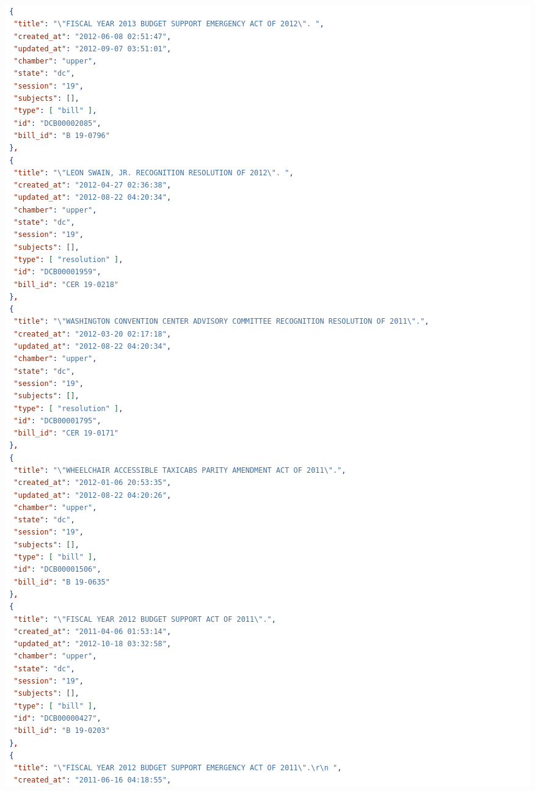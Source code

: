 ```json
 {
  "title": "\"FISCAL YEAR 2013 BUDGET SUPPORT EMERGENCY ACT OF 2012\". ", 
  "created_at": "2012-06-08 02:51:47", 
  "updated_at": "2012-09-07 03:51:01", 
  "chamber": "upper", 
  "state": "dc", 
  "session": "19", 
  "subjects": [], 
  "type": [ "bill" ], 
  "id": "DCB00002085", 
  "bill_id": "B 19-0796"
 }, 
 {
  "title": "\"LEON SWAIN, JR. RECOGNITION RESOLUTION OF 2012\". ", 
  "created_at": "2012-04-27 02:36:38", 
  "updated_at": "2012-08-22 04:20:34", 
  "chamber": "upper", 
  "state": "dc", 
  "session": "19", 
  "subjects": [], 
  "type": [ "resolution" ], 
  "id": "DCB00001959", 
  "bill_id": "CER 19-0218"
 }, 
 {
  "title": "\"WASHINGTON CONVENTION CENTER ADVISORY COMMITTEE RECOGNITION RESOLUTION OF 2011\".", 
  "created_at": "2012-03-20 02:17:18", 
  "updated_at": "2012-08-22 04:20:34", 
  "chamber": "upper", 
  "state": "dc", 
  "session": "19", 
  "subjects": [], 
  "type": [ "resolution" ], 
  "id": "DCB00001795", 
  "bill_id": "CER 19-0171"
 }, 
 {
  "title": "\"WHEELCHAIR ACCESSIBLE TAXICABS PARITY AMENDMENT ACT OF 2011\".", 
  "created_at": "2012-01-06 20:53:35", 
  "updated_at": "2012-08-22 04:20:26", 
  "chamber": "upper", 
  "state": "dc", 
  "session": "19", 
  "subjects": [], 
  "type": [ "bill" ], 
  "id": "DCB00001506", 
  "bill_id": "B 19-0635"
 }, 
 {
  "title": "\"FISCAL YEAR 2012 BUDGET SUPPORT ACT OF 2011\".", 
  "created_at": "2011-04-06 01:53:14", 
  "updated_at": "2012-10-18 03:32:58", 
  "chamber": "upper", 
  "state": "dc", 
  "session": "19", 
  "subjects": [], 
  "type": [ "bill" ], 
  "id": "DCB00000427", 
  "bill_id": "B 19-0203"
 }, 
 {
  "title": "\"FISCAL YEAR 2012 BUDGET SUPPORT EMERGENCY ACT OF 2011\".\r\n ", 
  "created_at": "2011-06-16 04:18:55", 
```